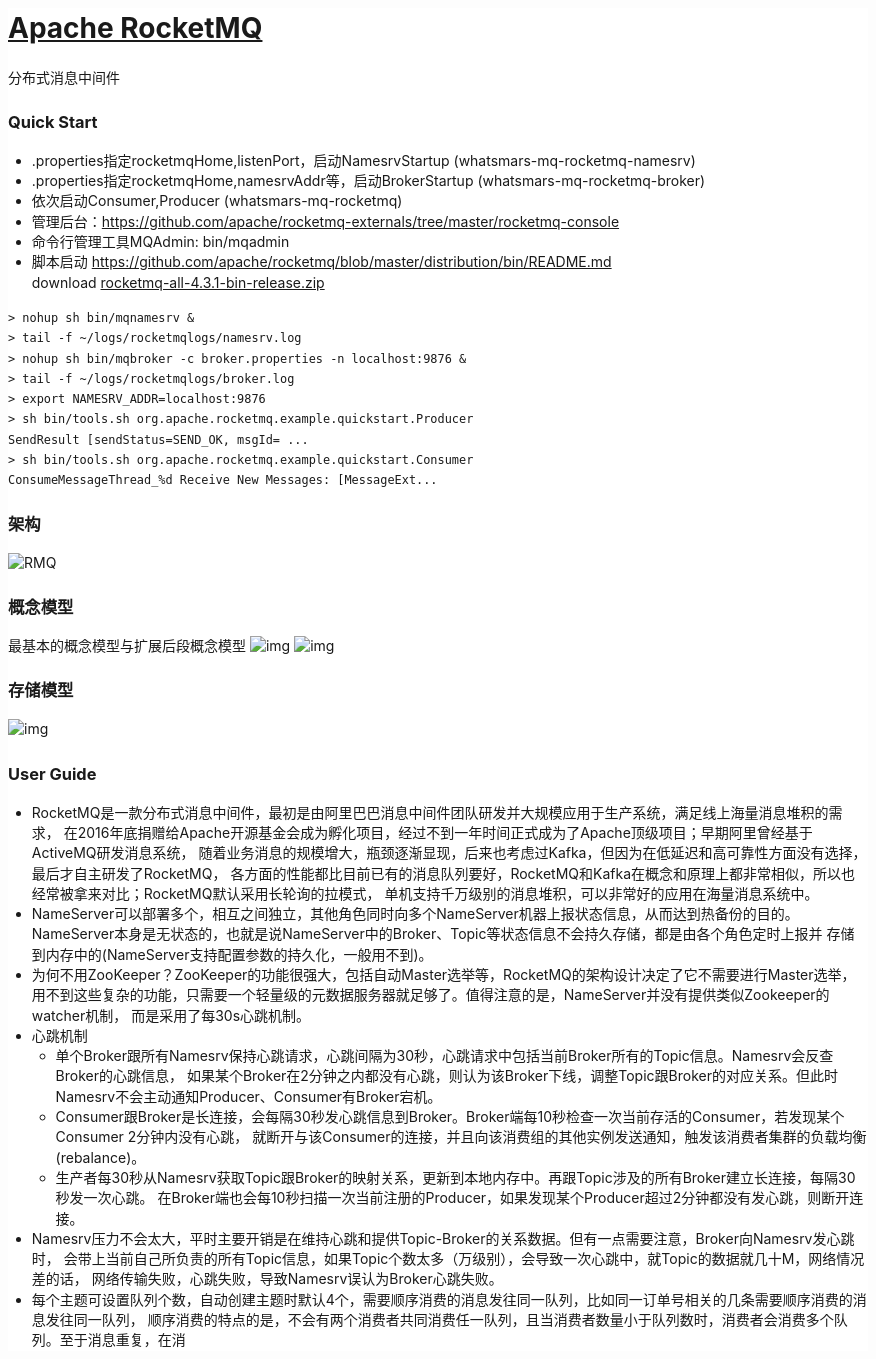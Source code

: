 # [Apache RocketMQ](http://rocketmq.apache.org)
分布式消息中间件

### Quick Start
- .properties指定rocketmqHome,listenPort，启动NamesrvStartup (whatsmars-mq-rocketmq-namesrv)
- .properties指定rocketmqHome,namesrvAddr等，启动BrokerStartup (whatsmars-mq-rocketmq-broker)
- 依次启动Consumer,Producer (whatsmars-mq-rocketmq)
- 管理后台：https://github.com/apache/rocketmq-externals/tree/master/rocketmq-console
- 命令行管理工具MQAdmin: bin/mqadmin
- 脚本启动 https://github.com/apache/rocketmq/blob/master/distribution/bin/README.md
<br>download [rocketmq-all-4.3.1-bin-release.zip](http://rocketmq.apache.org/release_notes/release-notes-4.3.1)
```
> nohup sh bin/mqnamesrv &
> tail -f ~/logs/rocketmqlogs/namesrv.log
> nohup sh bin/mqbroker -c broker.properties -n localhost:9876 &
> tail -f ~/logs/rocketmqlogs/broker.log
> export NAMESRV_ADDR=localhost:9876
> sh bin/tools.sh org.apache.rocketmq.example.quickstart.Producer
SendResult [sendStatus=SEND_OK, msgId= ...
> sh bin/tools.sh org.apache.rocketmq.example.quickstart.Consumer
ConsumeMessageThread_%d Receive New Messages: [MessageExt...
```

### 架构
![RMQ](RMQ.png)

### 概念模型
最基本的概念模型与扩展后段概念模型
![img](imgs/conceptual_model_1.png)
![img](imgs/conceptual_model_2.jpeg)

### 存储模型
![img](imgs/storage_model.jpeg)

### User Guide
- RocketMQ是一款分布式消息中间件，最初是由阿里巴巴消息中间件团队研发并大规模应用于生产系统，满足线上海量消息堆积的需求，
在2016年底捐赠给Apache开源基金会成为孵化项目，经过不到一年时间正式成为了Apache顶级项目；早期阿里曾经基于ActiveMQ研发消息系统，
随着业务消息的规模增大，瓶颈逐渐显现，后来也考虑过Kafka，但因为在低延迟和高可靠性方面没有选择，最后才自主研发了RocketMQ，
各方面的性能都比目前已有的消息队列要好，RocketMQ和Kafka在概念和原理上都非常相似，所以也经常被拿来对比；RocketMQ默认采用长轮询的拉模式，
单机支持千万级别的消息堆积，可以非常好的应用在海量消息系统中。
- NameServer可以部署多个，相互之间独立，其他角色同时向多个NameServer机器上报状态信息，从而达到热备份的目的。
NameServer本身是无状态的，也就是说NameServer中的Broker、Topic等状态信息不会持久存储，都是由各个角色定时上报并
存储到内存中的(NameServer支持配置参数的持久化，一般用不到)。
- 为何不用ZooKeeper？ZooKeeper的功能很强大，包括自动Master选举等，RocketMQ的架构设计决定了它不需要进行Master选举，
用不到这些复杂的功能，只需要一个轻量级的元数据服务器就足够了。值得注意的是，NameServer并没有提供类似Zookeeper的watcher机制，
而是采用了每30s心跳机制。
- 心跳机制
  + 单个Broker跟所有Namesrv保持心跳请求，心跳间隔为30秒，心跳请求中包括当前Broker所有的Topic信息。Namesrv会反查Broker的心跳信息，
  如果某个Broker在2分钟之内都没有心跳，则认为该Broker下线，调整Topic跟Broker的对应关系。但此时Namesrv不会主动通知Producer、Consumer有Broker宕机。
  + Consumer跟Broker是长连接，会每隔30秒发心跳信息到Broker。Broker端每10秒检查一次当前存活的Consumer，若发现某个Consumer 2分钟内没有心跳，
  就断开与该Consumer的连接，并且向该消费组的其他实例发送通知，触发该消费者集群的负载均衡(rebalance)。
  + 生产者每30秒从Namesrv获取Topic跟Broker的映射关系，更新到本地内存中。再跟Topic涉及的所有Broker建立长连接，每隔30秒发一次心跳。
  在Broker端也会每10秒扫描一次当前注册的Producer，如果发现某个Producer超过2分钟都没有发心跳，则断开连接。
- Namesrv压力不会太大，平时主要开销是在维持心跳和提供Topic-Broker的关系数据。但有一点需要注意，Broker向Namesrv发心跳时，
会带上当前自己所负责的所有Topic信息，如果Topic个数太多（万级别），会导致一次心跳中，就Topic的数据就几十M，网络情况差的话，
网络传输失败，心跳失败，导致Namesrv误认为Broker心跳失败。
- 每个主题可设置队列个数，自动创建主题时默认4个，需要顺序消费的消息发往同一队列，比如同一订单号相关的几条需要顺序消费的消息发往同一队列，
顺序消费的特点的是，不会有两个消费者共同消费任一队列，且当消费者数量小于队列数时，消费者会消费多个队列。至于消息重复，在消